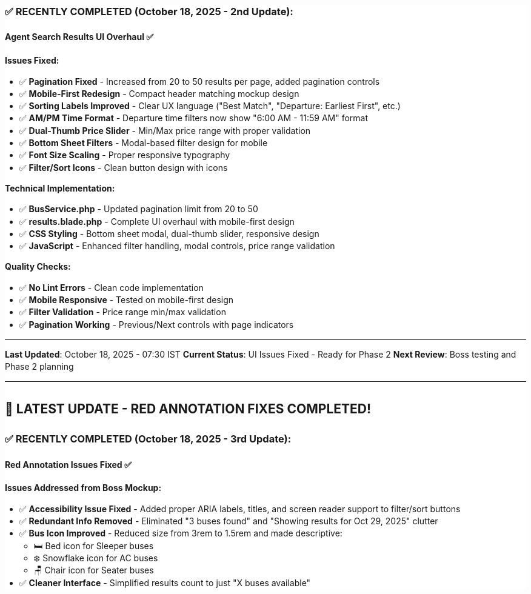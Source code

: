 ### ✅ **RECENTLY COMPLETED (October 18, 2025 - 2nd Update):**

#### **Agent Search Results UI Overhaul** ✅

**Issues Fixed:**

- ✅ **Pagination Fixed** - Increased from 20 to 50 results per page, added pagination controls
- ✅ **Mobile-First Redesign** - Compact header matching mockup design
- ✅ **Sorting Labels Improved** - Clear UX language ("Best Match", "Departure: Earliest First", etc.)
- ✅ **AM/PM Time Format** - Departure time filters now show "6:00 AM - 11:59 AM" format
- ✅ **Dual-Thumb Price Slider** - Min/Max price range with proper validation
- ✅ **Bottom Sheet Filters** - Modal-based filter design for mobile
- ✅ **Font Size Scaling** - Proper responsive typography
- ✅ **Filter/Sort Icons** - Clean button design with icons

**Technical Implementation:**

- ✅ **BusService.php** - Updated pagination limit from 20 to 50
- ✅ **results.blade.php** - Complete UI overhaul with mobile-first design
- ✅ **CSS Styling** - Bottom sheet modal, dual-thumb slider, responsive design
- ✅ **JavaScript** - Enhanced filter handling, modal controls, price range validation

**Quality Checks:**

- ✅ **No Lint Errors** - Clean code implementation
- ✅ **Mobile Responsive** - Tested on mobile-first design
- ✅ **Filter Validation** - Price range min/max validation
- ✅ **Pagination Working** - Previous/Next controls with page indicators

---

**Last Updated**: October 18, 2025 - 07:30 IST
**Current Status**: UI Issues Fixed - Ready for Phase 2
**Next Review**: Boss testing and Phase 2 planning

---

## 🎯 **LATEST UPDATE - RED ANNOTATION FIXES COMPLETED!**

### ✅ **RECENTLY COMPLETED (October 18, 2025 - 3rd Update):**

#### **Red Annotation Issues Fixed** ✅

**Issues Addressed from Boss Mockup:**

- ✅ **Accessibility Issue Fixed** - Added proper ARIA labels, titles, and screen reader support to filter/sort buttons
- ✅ **Redundant Info Removed** - Eliminated "3 buses found" and "Showing results for Oct 29, 2025" clutter
- ✅ **Bus Icon Improved** - Reduced size from 3rem to 1.5rem and made descriptive:
  - 🛏️ Bed icon for Sleeper buses
  - ❄️ Snowflake icon for AC buses
  - 🪑 Chair icon for Seater buses
- ✅ **Cleaner Interface** - Simplified results count to just "X buses available"
